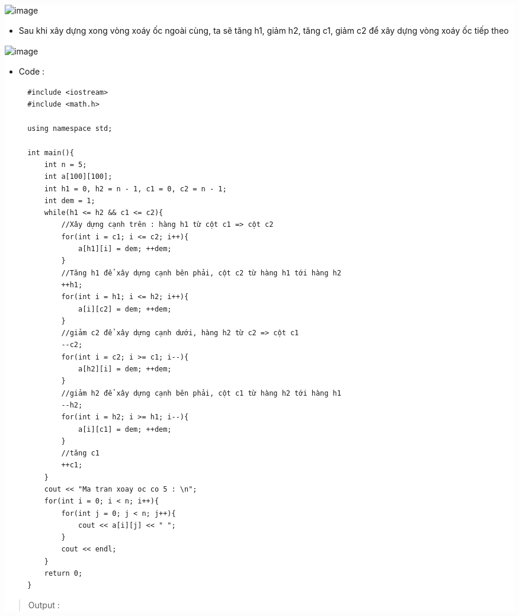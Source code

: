 ![image](https://github.com/minchangggg/DSA/assets/125820144/e9139fc5-c6b6-493d-894a-86a066072b67)

- Sau khi xây dựng xong vòng xoáy ốc ngoài cùng, ta sẽ tăng h1, giảm h2, tăng c1, giảm c2 để xây dựng vòng xoáy ốc tiếp theo

![image](https://github.com/minchangggg/DSA/assets/125820144/f30ea115-007b-47c9-92d7-4095845464b7)

- Code : 

        #include <iostream>
        #include <math.h>
        
        using namespace std;
        
        int main(){
            int n = 5;
            int a[100][100];
            int h1 = 0, h2 = n - 1, c1 = 0, c2 = n - 1;
            int dem = 1;
            while(h1 <= h2 && c1 <= c2){
                //Xây dựng cạnh trên : hàng h1 từ cột c1 => cột c2
                for(int i = c1; i <= c2; i++){
                    a[h1][i] = dem; ++dem;
                }
                //Tăng h1 để xây dựng cạnh bên phải, cột c2 từ hàng h1 tới hàng h2
                ++h1;
                for(int i = h1; i <= h2; i++){
                    a[i][c2] = dem; ++dem;
                }
                //giảm c2 để xây dựng cạnh dưới, hàng h2 từ c2 => cột c1
                --c2;
                for(int i = c2; i >= c1; i--){
                    a[h2][i] = dem; ++dem;
                }
                //giảm h2 để xây dựng cạnh bên phải, cột c1 từ hàng h2 tới hàng h1
                --h2;
                for(int i = h2; i >= h1; i--){
                    a[i][c1] = dem; ++dem;
                }
                //tăng c1
                ++c1;
            }
            cout << "Ma tran xoay oc co 5 : \n";
            for(int i = 0; i < n; i++){
                for(int j = 0; j < n; j++){
                    cout << a[i][j] << " ";
                }
                cout << endl;
            }
            return 0;
        }
  
> Output : 
